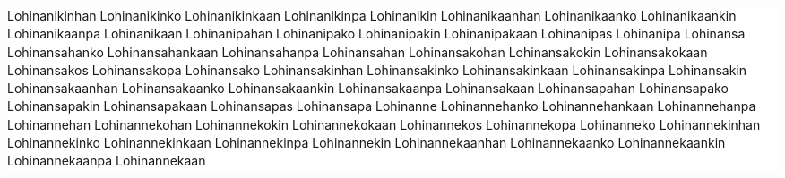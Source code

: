 Lohinanikinhan
Lohinanikinko
Lohinanikinkaan
Lohinanikinpa
Lohinanikin
Lohinanikaanhan
Lohinanikaanko
Lohinanikaankin
Lohinanikaanpa
Lohinanikaan
Lohinanipahan
Lohinanipako
Lohinanipakin
Lohinanipakaan
Lohinanipas
Lohinanipa
Lohinansa
Lohinansahanko
Lohinansahankaan
Lohinansahanpa
Lohinansahan
Lohinansakohan
Lohinansakokin
Lohinansakokaan
Lohinansakos
Lohinansakopa
Lohinansako
Lohinansakinhan
Lohinansakinko
Lohinansakinkaan
Lohinansakinpa
Lohinansakin
Lohinansakaanhan
Lohinansakaanko
Lohinansakaankin
Lohinansakaanpa
Lohinansakaan
Lohinansapahan
Lohinansapako
Lohinansapakin
Lohinansapakaan
Lohinansapas
Lohinansapa
Lohinanne
Lohinannehanko
Lohinannehankaan
Lohinannehanpa
Lohinannehan
Lohinannekohan
Lohinannekokin
Lohinannekokaan
Lohinannekos
Lohinannekopa
Lohinanneko
Lohinannekinhan
Lohinannekinko
Lohinannekinkaan
Lohinannekinpa
Lohinannekin
Lohinannekaanhan
Lohinannekaanko
Lohinannekaankin
Lohinannekaanpa
Lohinannekaan